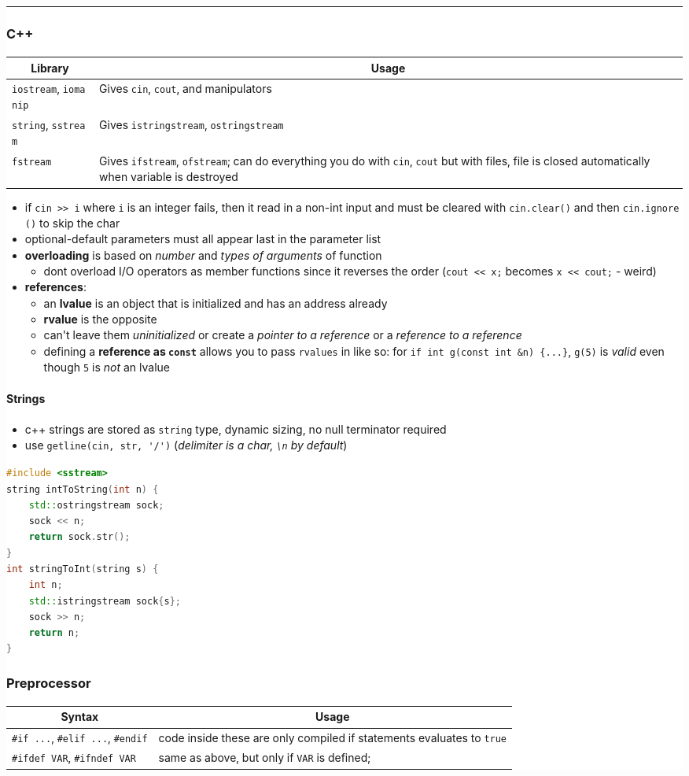 

---

### C++

| Library               | Usage                                                        |
| --------------------- | ------------------------------------------------------------ |
| `iostream`, `iomanip` | Gives `cin`, `cout`, and manipulators                        |
| `string`, `sstream`   | Gives `istringstream`, `ostringstream`                       |
| `fstream`             | Gives `ifstream`, `ofstream`; can do everything you do with `cin`, `cout` but with files, file is closed automatically when variable is destroyed |

- if `cin >> i` where `i` is an integer fails, then it read in a non-int input and must be cleared with `cin.clear()` and then `cin.ignore()` to skip the char
- optional-default parameters must all appear last in the parameter list
- __overloading__ is based on _number_ and _types of arguments_ of function
  - dont overload I/O operators as member functions since it reverses the order (`cout << x;` becomes `x << cout;` - weird) 
- __references__:
  - an __lvalue__ is an object that is initialized and has an address already
  - __rvalue__ is the opposite
  - can't leave them *uninitialized* or create a *pointer to a reference* or a _reference to a reference_
  - defining a **reference as `const`** allows you to pass `rvalues` in like so: for `if int g(const int &n) {...}`, `g(5)` is _valid_ even though `5` is _not_ an lvalue

#### Strings

- c++ strings are stored as `string` type, dynamic sizing, no null terminator required
- use `getline(cin, str, '/')` (_delimiter is a char, `\n` by default_)

```cpp
#include <sstream>
string intToString(int n) {
	std::ostringstream sock;
	sock << n;
	return sock.str();
}
int stringToInt(string s) {
    int n;
	std::istringstream sock{s};
	sock >> n;
	return n;
}
```

### Preprocessor

| Syntax                           | Usage                                                        |
| -------------------------------- | ------------------------------------------------------------ |
| `#if ...`, `#elif ...`, `#endif` | code inside these are only compiled if statements evaluates to `true` |
| `#ifdef VAR`, `#ifndef VAR`      | same as above, but only if `VAR` is defined;                 |
